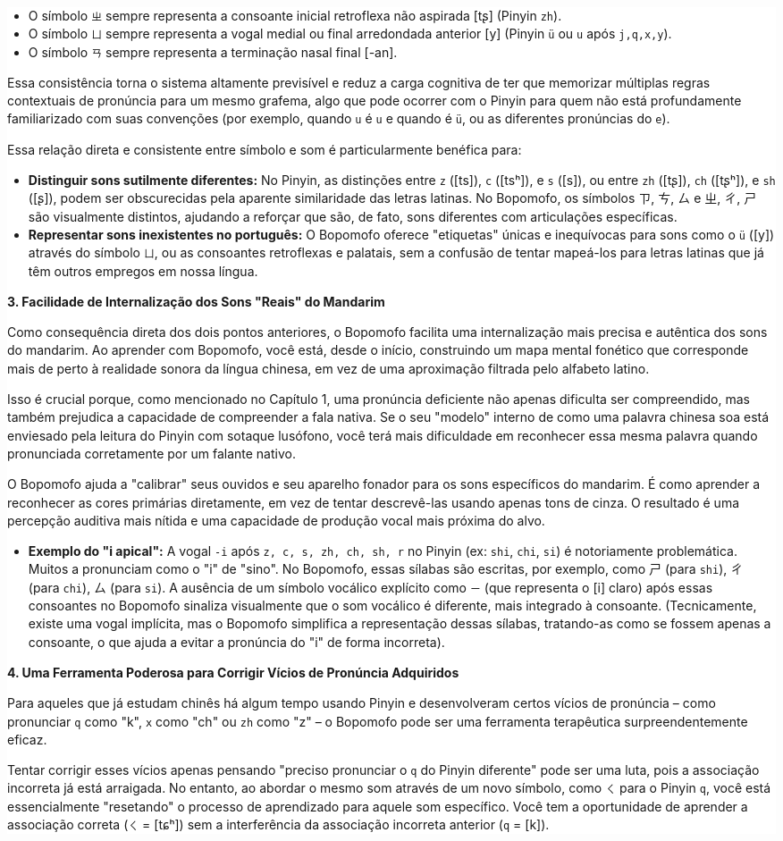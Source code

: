 *   O símbolo `ㄓ` sempre representa a consoante inicial retroflexa não aspirada [tʂ] (Pinyin `zh`).
*   O símbolo `ㄩ` sempre representa a vogal medial ou final arredondada anterior [y] (Pinyin `ü` ou `u` após `j,q,x,y`).
*   O símbolo `ㄢ` sempre representa a terminação nasal final [-an].

Essa consistência torna o sistema altamente previsível e reduz a carga cognitiva de ter que memorizar múltiplas regras contextuais de pronúncia para um mesmo grafema, algo que pode ocorrer com o Pinyin para quem não está profundamente familiarizado com suas convenções (por exemplo, quando `u` é `u` e quando é `ü`, ou as diferentes pronúncias do `e`).

Essa relação direta e consistente entre símbolo e som é particularmente benéfica para:

*   **Distinguir sons sutilmente diferentes:** No Pinyin, as distinções entre `z` ([ts]), `c` ([tsʰ]), e `s` ([s]), ou entre `zh` ([tʂ]), `ch` ([tʂʰ]), e `sh` ([ʂ]), podem ser obscurecidas pela aparente similaridade das letras latinas. No Bopomofo, os símbolos ㄗ, ㄘ, ㄙ e ㄓ, ㄔ, ㄕ são visualmente distintos, ajudando a reforçar que são, de fato, sons diferentes com articulações específicas.
*   **Representar sons inexistentes no português:** O Bopomofo oferece "etiquetas" únicas e inequívocas para sons como o `ü` ([y]) através do símbolo `ㄩ`, ou as consoantes retroflexas e palatais, sem a confusão de tentar mapeá-los para letras latinas que já têm outros empregos em nossa língua.

**3. Facilidade de Internalização dos Sons "Reais" do Mandarim**

Como consequência direta dos dois pontos anteriores, o Bopomofo facilita uma internalização mais precisa e autêntica dos sons do mandarim. Ao aprender com Bopomofo, você está, desde o início, construindo um mapa mental fonético que corresponde mais de perto à realidade sonora da língua chinesa, em vez de uma aproximação filtrada pelo alfabeto latino.

Isso é crucial porque, como mencionado no Capítulo 1, uma pronúncia deficiente não apenas dificulta ser compreendido, mas também prejudica a capacidade de compreender a fala nativa. Se o seu "modelo" interno de como uma palavra chinesa soa está enviesado pela leitura do Pinyin com sotaque lusófono, você terá mais dificuldade em reconhecer essa mesma palavra quando pronunciada corretamente por um falante nativo.

O Bopomofo ajuda a "calibrar" seus ouvidos e seu aparelho fonador para os sons específicos do mandarim. É como aprender a reconhecer as cores primárias diretamente, em vez de tentar descrevê-las usando apenas tons de cinza. O resultado é uma percepção auditiva mais nítida e uma capacidade de produção vocal mais próxima do alvo.

*   **Exemplo do "i apical":** A vogal `-i` após `z, c, s, zh, ch, sh, r` no Pinyin (ex: `shi`, `chi`, `si`) é notoriamente problemática. Muitos a pronunciam como o "i" de "sino". No Bopomofo, essas sílabas são escritas, por exemplo, como ㄕ (para `shi`), ㄔ (para `chi`), ㄙ (para `si`). A ausência de um símbolo vocálico explícito como `ㄧ` (que representa o [i] claro) após essas consoantes no Bopomofo sinaliza visualmente que o som vocálico é diferente, mais integrado à consoante. (Tecnicamente, existe uma vogal implícita, mas o Bopomofo simplifica a representação dessas sílabas, tratando-as como se fossem apenas a consoante, o que ajuda a evitar a pronúncia do "i" de forma incorreta).

**4. Uma Ferramenta Poderosa para Corrigir Vícios de Pronúncia Adquiridos**

Para aqueles que já estudam chinês há algum tempo usando Pinyin e desenvolveram certos vícios de pronúncia – como pronunciar `q` como "k", `x` como "ch" ou `zh` como "z" – o Bopomofo pode ser uma ferramenta terapêutica surpreendentemente eficaz.

Tentar corrigir esses vícios apenas pensando "preciso pronunciar o `q` do Pinyin diferente" pode ser uma luta, pois a associação incorreta já está arraigada. No entanto, ao abordar o mesmo som através de um novo símbolo, como `ㄑ` para o Pinyin `q`, você está essencialmente "resetando" o processo de aprendizado para aquele som específico. Você tem a oportunidade de aprender a associação correta (`ㄑ` = [tɕʰ]) sem a interferência da associação incorreta anterior (`q` = [k]).
